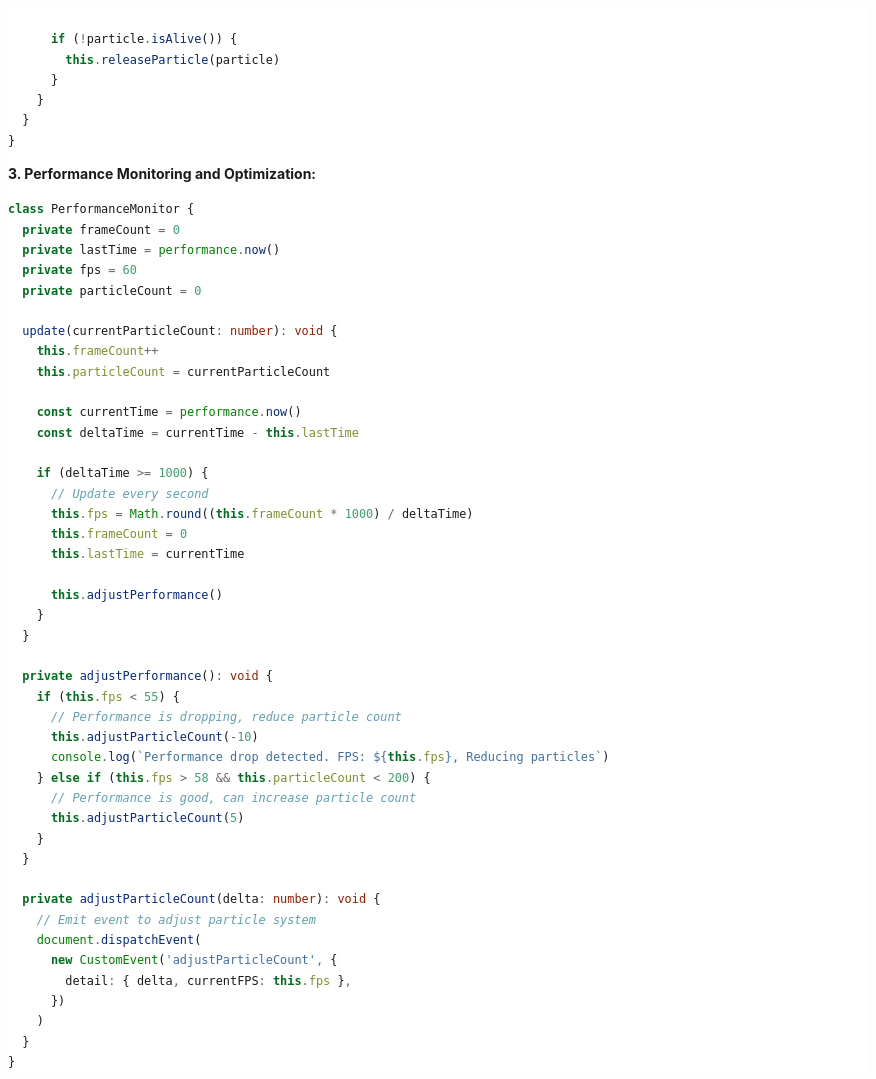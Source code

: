 ```typescript

      if (!particle.isAlive()) {
        this.releaseParticle(particle)
      }
    }
  }
}
```

**3. Performance Monitoring and Optimization:**

```typescript
class PerformanceMonitor {
  private frameCount = 0
  private lastTime = performance.now()
  private fps = 60
  private particleCount = 0

  update(currentParticleCount: number): void {
    this.frameCount++
    this.particleCount = currentParticleCount

    const currentTime = performance.now()
    const deltaTime = currentTime - this.lastTime

    if (deltaTime >= 1000) {
      // Update every second
      this.fps = Math.round((this.frameCount * 1000) / deltaTime)
      this.frameCount = 0
      this.lastTime = currentTime

      this.adjustPerformance()
    }
  }

  private adjustPerformance(): void {
    if (this.fps < 55) {
      // Performance is dropping, reduce particle count
      this.adjustParticleCount(-10)
      console.log(`Performance drop detected. FPS: ${this.fps}, Reducing particles`)
    } else if (this.fps > 58 && this.particleCount < 200) {
      // Performance is good, can increase particle count
      this.adjustParticleCount(5)
    }
  }

  private adjustParticleCount(delta: number): void {
    // Emit event to adjust particle system
    document.dispatchEvent(
      new CustomEvent('adjustParticleCount', {
        detail: { delta, currentFPS: this.fps },
      })
    )
  }
}
```
